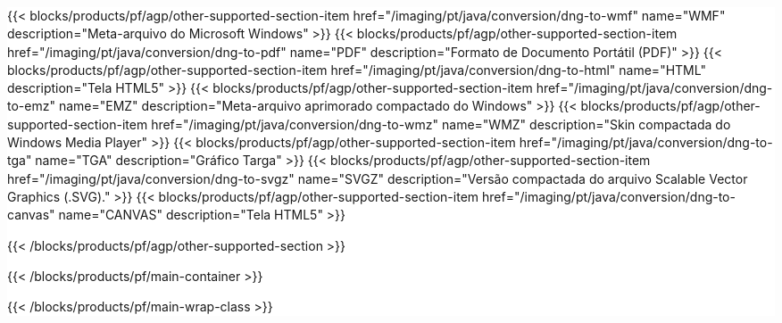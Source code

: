 {{< blocks/products/pf/agp/other-supported-section-item href="/imaging/pt/java/conversion/dng-to-wmf" name="WMF" description="Meta-arquivo do Microsoft Windows" >}}
{{< blocks/products/pf/agp/other-supported-section-item href="/imaging/pt/java/conversion/dng-to-pdf" name="PDF" description="Formato de Documento Portátil (PDF)" >}}
{{< blocks/products/pf/agp/other-supported-section-item href="/imaging/pt/java/conversion/dng-to-html" name="HTML" description="Tela HTML5" >}}
{{< blocks/products/pf/agp/other-supported-section-item href="/imaging/pt/java/conversion/dng-to-emz" name="EMZ" description="Meta-arquivo aprimorado compactado do Windows" >}}
{{< blocks/products/pf/agp/other-supported-section-item href="/imaging/pt/java/conversion/dng-to-wmz" name="WMZ" description="Skin compactada do Windows Media Player" >}}
{{< blocks/products/pf/agp/other-supported-section-item href="/imaging/pt/java/conversion/dng-to-tga" name="TGA" description="Gráfico Targa" >}}
{{< blocks/products/pf/agp/other-supported-section-item href="/imaging/pt/java/conversion/dng-to-svgz" name="SVGZ" description="Versão compactada do arquivo Scalable Vector Graphics (.SVG)." >}}
{{< blocks/products/pf/agp/other-supported-section-item href="/imaging/pt/java/conversion/dng-to-canvas" name="CANVAS" description="Tela HTML5" >}}

{{< /blocks/products/pf/agp/other-supported-section >}}

{{< /blocks/products/pf/main-container >}}
    
{{< /blocks/products/pf/main-wrap-class >}}
